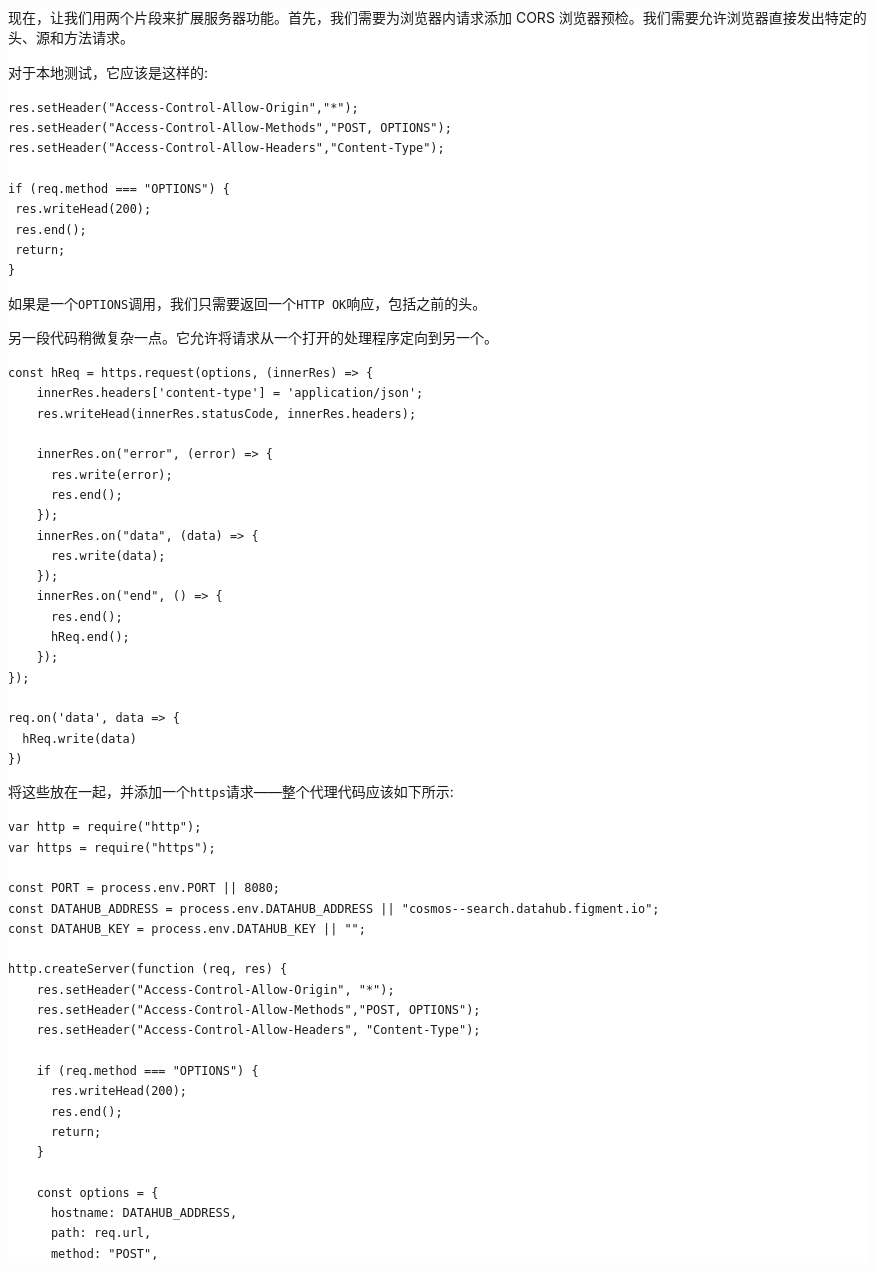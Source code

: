 现在，让我们用两个片段来扩展服务器功能。首先，我们需要为浏览器内请求添加 CORS 浏览器预检。我们需要允许浏览器直接发出特定的头、源和方法请求。

对于本地测试，它应该是这样的:

```
res.setHeader("Access-Control-Allow-Origin","*");
res.setHeader("Access-Control-Allow-Methods","POST, OPTIONS");
res.setHeader("Access-Control-Allow-Headers","Content-Type");

if (req.method === "OPTIONS") {
 res.writeHead(200);
 res.end();
 return;
}
```

如果是一个`OPTIONS`调用，我们只需要返回一个`HTTP OK`响应，包括之前的头。

另一段代码稍微复杂一点。它允许将请求从一个打开的处理程序定向到另一个。

```
const hReq = https.request(options, (innerRes) => {
	innerRes.headers['content-type'] = 'application/json';
	res.writeHead(innerRes.statusCode, innerRes.headers);

	innerRes.on("error", (error) => {
	  res.write(error);
	  res.end();
	});
	innerRes.on("data", (data) => {
	  res.write(data);
	});
	innerRes.on("end", () => {
	  res.end();
	  hReq.end();
	});
});

req.on('data', data => {
  hReq.write(data)
})
```

将这些放在一起，并添加一个`https`请求——整个代理代码应该如下所示:

```
var http = require("http");
var https = require("https");

const PORT = process.env.PORT || 8080;
const DATAHUB_ADDRESS = process.env.DATAHUB_ADDRESS || "cosmos--search.datahub.figment.io";
const DATAHUB_KEY = process.env.DATAHUB_KEY || "";

http.createServer(function (req, res) {
    res.setHeader("Access-Control-Allow-Origin", "*");
    res.setHeader("Access-Control-Allow-Methods","POST, OPTIONS");
    res.setHeader("Access-Control-Allow-Headers", "Content-Type");

    if (req.method === "OPTIONS") {
      res.writeHead(200);
      res.end();
      return;
    }

    const options = {
      hostname: DATAHUB_ADDRESS,
      path: req.url,
      method: "POST",
```